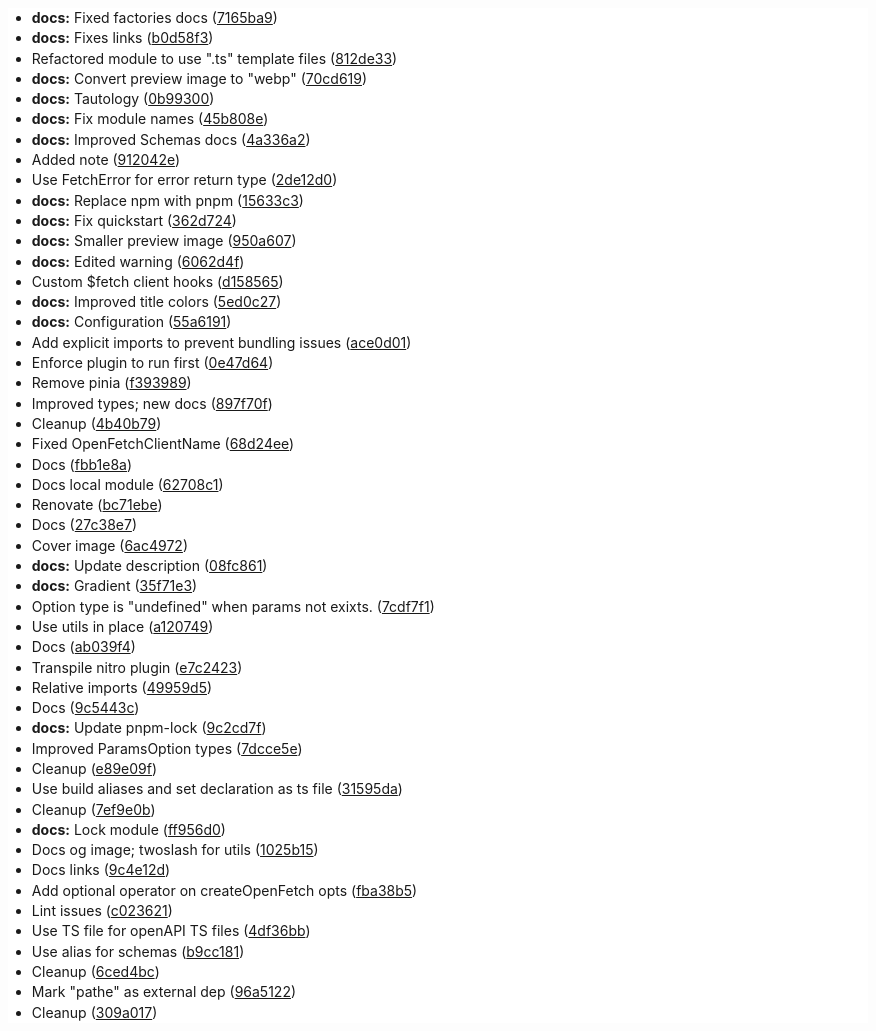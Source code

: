 - **docs:** Fixed factories docs ([7165ba9](https://github.com/enkot/nuxt-open-fetch/commit/7165ba9))
- **docs:** Fixes links ([b0d58f3](https://github.com/enkot/nuxt-open-fetch/commit/b0d58f3))
- Refactored module to use ".ts" template files ([812de33](https://github.com/enkot/nuxt-open-fetch/commit/812de33))
- **docs:** Convert preview image to "webp" ([70cd619](https://github.com/enkot/nuxt-open-fetch/commit/70cd619))
- **docs:** Tautology ([0b99300](https://github.com/enkot/nuxt-open-fetch/commit/0b99300))
- **docs:** Fix module names ([45b808e](https://github.com/enkot/nuxt-open-fetch/commit/45b808e))
- **docs:** Improved Schemas docs ([4a336a2](https://github.com/enkot/nuxt-open-fetch/commit/4a336a2))
- Added note ([912042e](https://github.com/enkot/nuxt-open-fetch/commit/912042e))
- Use FetchError for error return type ([2de12d0](https://github.com/enkot/nuxt-open-fetch/commit/2de12d0))
- **docs:** Replace npm with pnpm ([15633c3](https://github.com/enkot/nuxt-open-fetch/commit/15633c3))
- **docs:** Fix quickstart ([362d724](https://github.com/enkot/nuxt-open-fetch/commit/362d724))
- **docs:** Smaller preview image ([950a607](https://github.com/enkot/nuxt-open-fetch/commit/950a607))
- **docs:** Edited warning ([6062d4f](https://github.com/enkot/nuxt-open-fetch/commit/6062d4f))
- Custom $fetch client hooks ([d158565](https://github.com/enkot/nuxt-open-fetch/commit/d158565))
- **docs:** Improved title colors ([5ed0c27](https://github.com/enkot/nuxt-open-fetch/commit/5ed0c27))
- **docs:** Configuration ([55a6191](https://github.com/enkot/nuxt-open-fetch/commit/55a6191))
- Add explicit imports to prevent bundling issues ([ace0d01](https://github.com/enkot/nuxt-open-fetch/commit/ace0d01))
- Enforce plugin to run first ([0e47d64](https://github.com/enkot/nuxt-open-fetch/commit/0e47d64))
- Remove pinia ([f393989](https://github.com/enkot/nuxt-open-fetch/commit/f393989))
- Improved types; new docs ([897f70f](https://github.com/enkot/nuxt-open-fetch/commit/897f70f))
- Cleanup ([4b40b79](https://github.com/enkot/nuxt-open-fetch/commit/4b40b79))
- Fixed OpenFetchClientName ([68d24ee](https://github.com/enkot/nuxt-open-fetch/commit/68d24ee))
- Docs ([fbb1e8a](https://github.com/enkot/nuxt-open-fetch/commit/fbb1e8a))
- Docs local module ([62708c1](https://github.com/enkot/nuxt-open-fetch/commit/62708c1))
- Renovate ([bc71ebe](https://github.com/enkot/nuxt-open-fetch/commit/bc71ebe))
- Docs ([27c38e7](https://github.com/enkot/nuxt-open-fetch/commit/27c38e7))
- Cover image ([6ac4972](https://github.com/enkot/nuxt-open-fetch/commit/6ac4972))
- **docs:** Update description ([08fc861](https://github.com/enkot/nuxt-open-fetch/commit/08fc861))
- **docs:** Gradient ([35f71e3](https://github.com/enkot/nuxt-open-fetch/commit/35f71e3))
- Option type is "undefined" when params not exixts. ([7cdf7f1](https://github.com/enkot/nuxt-open-fetch/commit/7cdf7f1))
- Use utils in place ([a120749](https://github.com/enkot/nuxt-open-fetch/commit/a120749))
- Docs ([ab039f4](https://github.com/enkot/nuxt-open-fetch/commit/ab039f4))
- Transpile nitro plugin ([e7c2423](https://github.com/enkot/nuxt-open-fetch/commit/e7c2423))
- Relative imports ([49959d5](https://github.com/enkot/nuxt-open-fetch/commit/49959d5))
- Docs ([9c5443c](https://github.com/enkot/nuxt-open-fetch/commit/9c5443c))
- **docs:** Update pnpm-lock ([9c2cd7f](https://github.com/enkot/nuxt-open-fetch/commit/9c2cd7f))
- Improved ParamsOption types ([7dcce5e](https://github.com/enkot/nuxt-open-fetch/commit/7dcce5e))
- Cleanup ([e89e09f](https://github.com/enkot/nuxt-open-fetch/commit/e89e09f))
- Use build aliases and set declaration as ts file ([31595da](https://github.com/enkot/nuxt-open-fetch/commit/31595da))
- Cleanup ([7ef9e0b](https://github.com/enkot/nuxt-open-fetch/commit/7ef9e0b))
- **docs:** Lock module ([ff956d0](https://github.com/enkot/nuxt-open-fetch/commit/ff956d0))
- Docs og image; twoslash for utils ([1025b15](https://github.com/enkot/nuxt-open-fetch/commit/1025b15))
- Docs links ([9c4e12d](https://github.com/enkot/nuxt-open-fetch/commit/9c4e12d))
- Add optional operator on createOpenFetch opts ([fba38b5](https://github.com/enkot/nuxt-open-fetch/commit/fba38b5))
- Lint issues ([c023621](https://github.com/enkot/nuxt-open-fetch/commit/c023621))
- Use TS file for openAPI TS files ([4df36bb](https://github.com/enkot/nuxt-open-fetch/commit/4df36bb))
- Use alias for schemas ([b9cc181](https://github.com/enkot/nuxt-open-fetch/commit/b9cc181))
- Cleanup ([6ced4bc](https://github.com/enkot/nuxt-open-fetch/commit/6ced4bc))
- Mark "pathe" as external dep ([96a5122](https://github.com/enkot/nuxt-open-fetch/commit/96a5122))
- Cleanup ([309a017](https://github.com/enkot/nuxt-open-fetch/commit/309a017))
